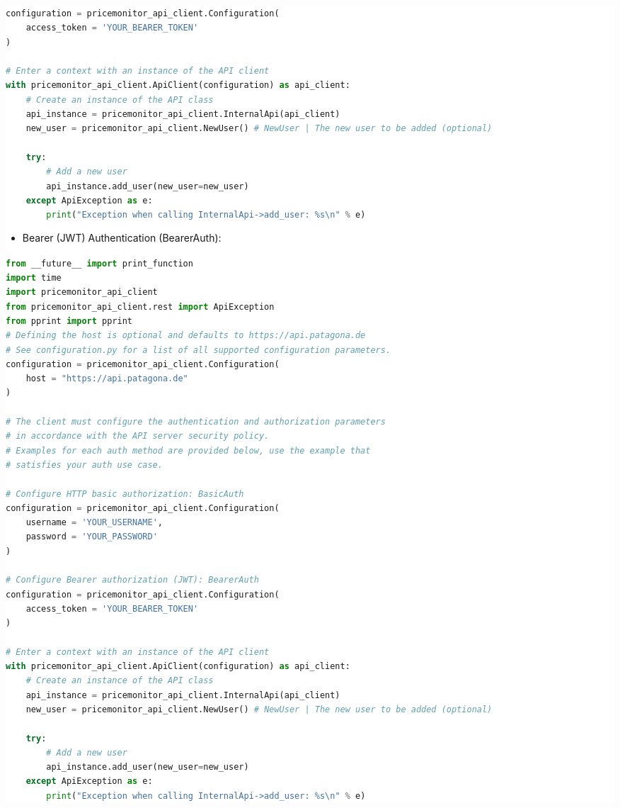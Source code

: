 ```python
configuration = pricemonitor_api_client.Configuration(
    access_token = 'YOUR_BEARER_TOKEN'
)

# Enter a context with an instance of the API client
with pricemonitor_api_client.ApiClient(configuration) as api_client:
    # Create an instance of the API class
    api_instance = pricemonitor_api_client.InternalApi(api_client)
    new_user = pricemonitor_api_client.NewUser() # NewUser | The new user to be added (optional)

    try:
        # Add a new user
        api_instance.add_user(new_user=new_user)
    except ApiException as e:
        print("Exception when calling InternalApi->add_user: %s\n" % e)
```

* Bearer (JWT) Authentication (BearerAuth):
```python
from __future__ import print_function
import time
import pricemonitor_api_client
from pricemonitor_api_client.rest import ApiException
from pprint import pprint
# Defining the host is optional and defaults to https://api.patagona.de
# See configuration.py for a list of all supported configuration parameters.
configuration = pricemonitor_api_client.Configuration(
    host = "https://api.patagona.de"
)

# The client must configure the authentication and authorization parameters
# in accordance with the API server security policy.
# Examples for each auth method are provided below, use the example that
# satisfies your auth use case.

# Configure HTTP basic authorization: BasicAuth
configuration = pricemonitor_api_client.Configuration(
    username = 'YOUR_USERNAME',
    password = 'YOUR_PASSWORD'
)

# Configure Bearer authorization (JWT): BearerAuth
configuration = pricemonitor_api_client.Configuration(
    access_token = 'YOUR_BEARER_TOKEN'
)

# Enter a context with an instance of the API client
with pricemonitor_api_client.ApiClient(configuration) as api_client:
    # Create an instance of the API class
    api_instance = pricemonitor_api_client.InternalApi(api_client)
    new_user = pricemonitor_api_client.NewUser() # NewUser | The new user to be added (optional)

    try:
        # Add a new user
        api_instance.add_user(new_user=new_user)
    except ApiException as e:
        print("Exception when calling InternalApi->add_user: %s\n" % e)
```
